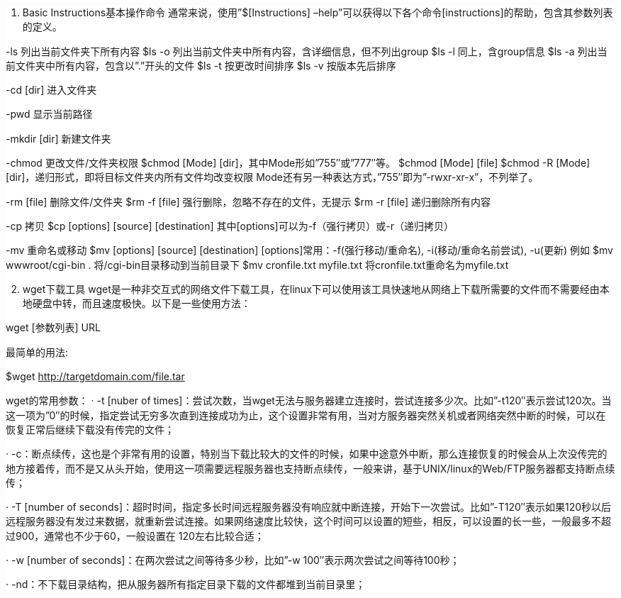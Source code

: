 1. Basic Instructions基本操作命令
通常来说，使用”$[Instructions] –help”可以获得以下各个命令[instructions]的帮助，包含其参数列表的定义。

-ls 列出当前文件夹下所有内容
$ls -o 列出当前文件夹中所有内容，含详细信息，但不列出group
$ls -l 同上，含group信息
$ls -a 列出当前文件夹中所有内容，包含以”.”开头的文件
$ls -t 按更改时间排序
$ls -v 按版本先后排序

-cd [dir] 进入文件夹

-pwd 显示当前路径

-mkdir [dir] 新建文件夹

-chmod 更改文件/文件夹权限
$chmod [Mode] [dir]，其中Mode形如”755″或”777″等。
$chmod [Mode] [file]
$chmod -R [Mode] [dir]，递归形式，即将目标文件夹内所有文件均改变权限
Mode还有另一种表达方式，”755″即为”-rwxr-xr-x”，不列举了。

-rm [file] 删除文件/文件夹
$rm -f [file] 强行删除，忽略不存在的文件，无提示
$rm -r [file] 递归删除所有内容

-cp 拷贝
$cp [options] [source] [destination]
其中[options]可以为-f（强行拷贝）或-r（递归拷贝）

-mv 重命名或移动
$mv [options] [source] [destination]
[options]常用：-f(强行移动/重命名), -i(移动/重命名前尝试), -u(更新)
例如
$mv wwwroot/cgi-bin . 将/cgi-bin目录移动到当前目录下
$mv cronfile.txt myfile.txt 将cronfile.txt重命名为myfile.txt

2. wget下载工具
wget是一种非交互式的网络文件下载工具，在linux下可以使用该工具快速地从网络上下载所需要的文件而不需要经由本地硬盘中转，而且速度极快。以下是一些使用方法：

wget [参数列表] URL

最简单的用法:

$wget http://targetdomain.com/file.tar

wget的常用参数：
· -t [nuber of times]：尝试次数，当wget无法与服务器建立连接时，尝试连接多少次。比如”-t120″表示尝试120次。当这一项为”0″的时候，指定尝试无穷多次直到连接成功为止，这个设置非常有用，当对方服务器突然关机或者网络突然中断的时候，可以在恢复正常后继续下载没有传完的文件；

· -c：断点续传，这也是个非常有用的设置，特别当下载比较大的文件的时候，如果中途意外中断，那么连接恢复的时候会从上次没传完的地方接着传，而不是又从头开始，使用这一项需要远程服务器也支持断点续传，一般来讲，基于UNIX/linux的Web/FTP服务器都支持断点续传；

· -T [number of seconds]：超时时间，指定多长时间远程服务器没有响应就中断连接，开始下一次尝试。比如”-T120″表示如果120秒以后远程服务器没有发过来数据，就重新尝试连接。如果网络速度比较快，这个时间可以设置的短些，相反，可以设置的长一些，一般最多不超过900，通常也不少于60，一般设置在 120左右比较合适；

· -w [number of seconds]：在两次尝试之间等待多少秒，比如”-w 100″表示两次尝试之间等待100秒；

· -nd：不下载目录结构，把从服务器所有指定目录下载的文件都堆到当前目录里；
